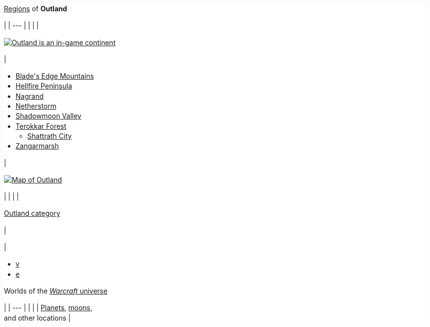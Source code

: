 [Regions](https://wowpedia.fandom.com/wiki/Zone "Zone") of **Outland**



 |
| --- |
|  |
| 

[![Outland is an in-game continent](https://static.wikia.nocookie.net/wowpedia/images/1/19/Neutral_32.png/revision/latest?cb=20110620212507)](https://static.wikia.nocookie.net/wowpedia/images/1/19/Neutral_32.png/revision/latest?cb=20110620212507 "Outland is an in-game continent")

 | 

-   [Blade's Edge Mountains](https://wowpedia.fandom.com/wiki/Blade%27s_Edge_Mountains "Blade's Edge Mountains")
-   [Hellfire Peninsula](https://wowpedia.fandom.com/wiki/Hellfire_Peninsula "Hellfire Peninsula")
-   [Nagrand](https://wowpedia.fandom.com/wiki/Nagrand "Nagrand")
-   [Netherstorm](https://wowpedia.fandom.com/wiki/Netherstorm "Netherstorm")
-   [Shadowmoon Valley](https://wowpedia.fandom.com/wiki/Shadowmoon_Valley "Shadowmoon Valley")
-   [Terokkar Forest](https://wowpedia.fandom.com/wiki/Terokkar_Forest "Terokkar Forest")
    -   [Shattrath City](https://wowpedia.fandom.com/wiki/Shattrath_City "Shattrath City")
-   [Zangarmarsh](https://wowpedia.fandom.com/wiki/Zangarmarsh "Zangarmarsh")



 | 

[![Map of Outland](https://static.wikia.nocookie.net/wowpedia/images/7/75/WorldMap-Outland_Updated.jpg/revision/latest/scale-to-width-down/120?cb=20190320182341)](https://static.wikia.nocookie.net/wowpedia/images/7/75/WorldMap-Outland_Updated.jpg/revision/latest?cb=20190320182341 "Map of Outland")

 |
|  |
| 

[Outland category](https://wowpedia.fandom.com/wiki/Category:Outland "Category:Outland")



 |

| 
-   [v](https://wowpedia.fandom.com/wiki/Template:Warcraft_universe "Template:Warcraft universe")
-   [e](https://wowpedia.fandom.com/wiki/Template:Warcraft_universe?action=edit)

Worlds of the [_Warcraft_ universe](https://wowpedia.fandom.com/wiki/Warcraft_universe "Warcraft universe")



 |
| --- |
|  |
| [Planets](https://wowpedia.fandom.com/wiki/Planet "Planet"), [moons](https://wowpedia.fandom.com/wiki/Moon "Moon"),  
and other locations | 
